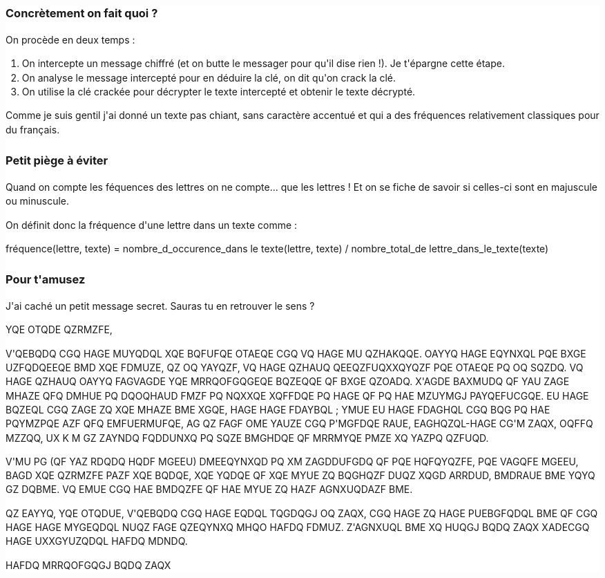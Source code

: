 ### Concrètement on fait quoi ?

On procède en deux temps :

1. On intercepte un message chiffré (et on butte le messager pour qu'il dise rien !). Je t'épargne cette étape.
2. On analyse le message intercepté pour en déduire la clé, on dit qu'on crack la clé.
3. On utilise la clé crackée pour décrypter le texte intercepté et obtenir le texte décrypté.

Comme je suis gentil j'ai donné un texte pas chiant, sans caractère accentué et qui a des fréquences relativement classiques pour du français.

### Petit piège à éviter

Quand on compte les féquences des lettres on ne compte... que les lettres ! Et on se fiche de savoir si celles-ci sont en majuscule ou minuscule.

On définit donc la fréquence d'une lettre dans un texte comme :

fréquence(lettre, texte) = nombre_d_occurence_dans le texte(lettre, texte) / nombre_total_de lettre_dans_le_texte(texte)

### Pour t'amusez

J'ai caché un petit message secret. Sauras tu en retrouver le sens ?

YQE OTQDE QZRMZFE,

V'QEBQDQ  CGQ  HAGE  MUYQDQL  XQE  BQFUFQE  OTAEQE  CGQ  VQ HAGE  MU  QZHAKQQE.  OAYYQ  HAGE  EQYNXQL  PQE  BXGE UZFQDQEEQE  BMD  XQE  FDMUZE,  QZ  OQ  YAYQZF,  VQ  HAGE QZHAUQ  QEEQZFUQXXQYQZF  PQE  OTAEQE  PQ  OQ  SQZDQ.  VQ HAGE  QZHAUQ  OAYYQ  FAGVAGDE  YQE  MRRQOFGQGEQE  BQZEQQE QF BXGE QZOADQ. X'AGDE BAXMUDQ QF YAU ZAGE MHAZE QFQ DMHUE  PQ  DQOQHAUD  FMZF  PQ  NQXXQE  XQFFDQE  PQ  HAGE  QF PQ  HAE  MZUYMGJ  PAYQEFUCGQE.  EU  HAGE  BQZEQL  CGQ  ZAGE ZQ  XQE  MHAZE  BME  XGQE,  HAGE  HAGE  FDAYBQL  ;  YMUE  EU HAGE  FDAGHQL  CGQ  BQG  PQ  HAE  PQYMZPQE  AZF  QFQ EMFUERMUFQE, AG QZ FAGF OME YAUZE CGQ P'MGFDQE RAUE, EAGHQZQL-HAGE  CG'M  ZAQX,  OQFFQ  MZZQQ,  UX  K  M  GZ ZAYNDQ  FQDDUNXQ  PQ  SQZE  BMGHDQE  QF  MRRMYQE  PMZE  XQ YAZPQ QZFUQD.

V'MU  PG  (QF  YAZ  RDQDQ  HQDF  MGEEU)  DMEEQYNXQD  PQ  XM ZAGDDUFGDQ  QF  PQE  HQFQYQZFE,  PQE  VAGQFE  MGEEU,  BAGD XQE QZRMZFE PAZF XQE BQDQE, XQE YQDQE QF XQE MYUE ZQ BQGHQZF DUQZ XQGD ARRDUD, BMDRAUE BME YQYQ GZ DQBME. VQ  EMUE  CGQ  HAE  BMDQZFE  QF  HAE  MYUE  ZQ  HAZF AGNXUQDAZF BME.

QZ EAYYQ, YQE OTQDUE, V'QEBQDQ CGQ HAGE EQDQL TQGDQGJ OQ ZAQX, CGQ HAGE ZQ HAGE PUEBGFQDQL BME QF CGQ HAGE HAGE  MYGEQDQL  NUQZ  FAGE  QZEQYNXQ  MHQO  HAFDQ  FDMUZ. Z'AGNXUQL  BME  XQ  HUQGJ  BQDQ  ZAQX  XADECGQ  HAGE UXXGYUZQDQL HAFDQ MDNDQ.

HAFDQ MRRQOFGQGJ BQDQ ZAQX





